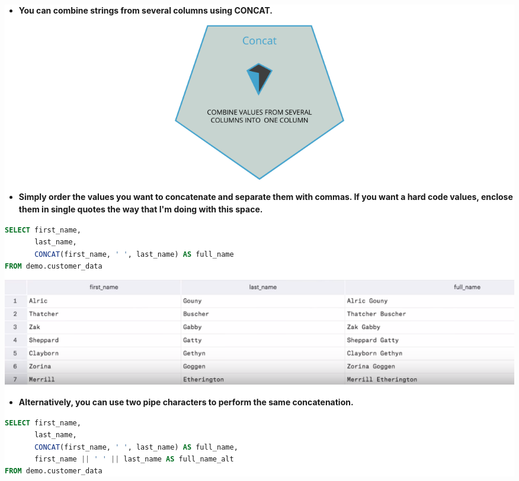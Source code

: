 - **You can combine strings from several columns using CONCAT.**

<p align="center">
<img width="300" src="img/sql14.png">
</p>

- **Simply order the values you want to concatenate and separate them with commas. If you want a hard code values, enclose them in single quotes the way that I'm doing with this space.**

```sql
SELECT first_name,
       last_name,
       CONCAT(first_name, ' ', last_name) AS full_name
FROM demo.customer_data
```

<p align="center">
<img width="" src="img/sql16.png">
</p>

- **Alternatively, you can use two pipe characters to perform the same concatenation.**

```sql
SELECT first_name,
       last_name,
       CONCAT(first_name, ' ', last_name) AS full_name,
       first_name || ' ' || last_name AS full_name_alt
FROM demo.customer_data
```
